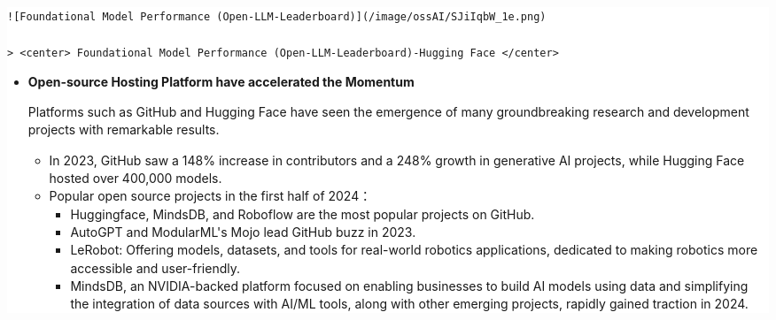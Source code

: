     ![Foundational Model Performance (Open-LLM-Leaderboard)](/image/ossAI/SJiIqbW_1e.png)

    > <center> Foundational Model Performance (Open-LLM-Leaderboard)-Hugging Face </center>

- **Open-source Hosting Platform have accelerated the Momentum**

    Platforms such as GitHub and Hugging Face have seen the emergence of many groundbreaking research and development projects with remarkable results.

    - In 2023, GitHub saw a 148% increase in contributors and a 248% growth in generative AI projects, while Hugging Face hosted over 400,000 models.
    - Popular open source projects in the first half of 2024： 
        - Huggingface, MindsDB, and Roboflow are the most popular projects on GitHub.
        - AutoGPT and ModularML's Mojo lead GitHub buzz in 2023.
        - LeRobot: Offering models, datasets, and tools for real-world robotics applications, dedicated to making robotics more accessible and user-friendly.
        - MindsDB, an NVIDIA-backed platform focused on enabling businesses to build AI models using data and simplifying the integration of data sources with AI/ML tools, along with other emerging projects, rapidly gained traction in 2024.
